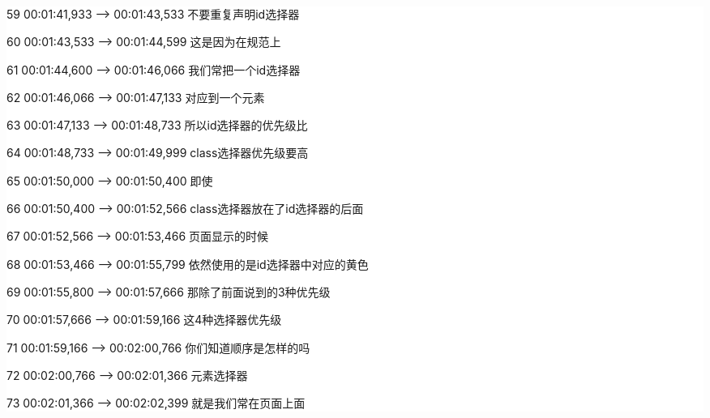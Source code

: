 59
00:01:41,933 --> 00:01:43,533
不要重复声明id选择器

60
00:01:43,533 --> 00:01:44,599
这是因为在规范上

61
00:01:44,600 --> 00:01:46,066
我们常把一个id选择器

62
00:01:46,066 --> 00:01:47,133
对应到一个元素

63
00:01:47,133 --> 00:01:48,733
所以id选择器的优先级比

64
00:01:48,733 --> 00:01:49,999
class选择器优先级要高

65
00:01:50,000 --> 00:01:50,400
即使

66
00:01:50,400 --> 00:01:52,566
class选择器放在了id选择器的后面

67
00:01:52,566 --> 00:01:53,466
页面显示的时候

68
00:01:53,466 --> 00:01:55,799
依然使用的是id选择器中对应的黄色

69
00:01:55,800 --> 00:01:57,666
那除了前面说到的3种优先级

70
00:01:57,666 --> 00:01:59,166
这4种选择器优先级

71
00:01:59,166 --> 00:02:00,766
你们知道顺序是怎样的吗

72
00:02:00,766 --> 00:02:01,366
元素选择器

73
00:02:01,366 --> 00:02:02,399
就是我们常在页面上面
